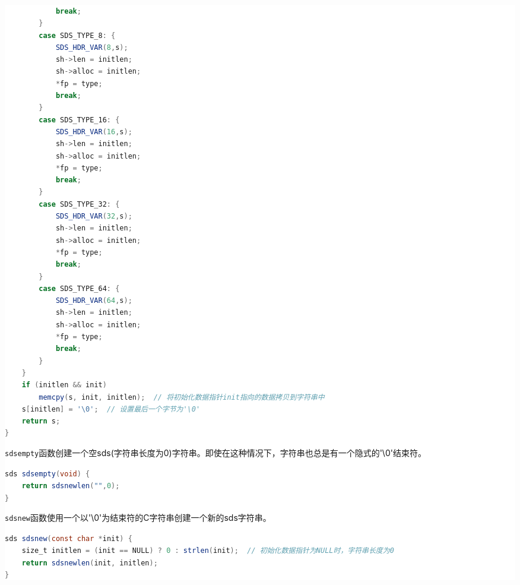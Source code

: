 ```Java
            break;
        }
        case SDS_TYPE_8: {
            SDS_HDR_VAR(8,s);
            sh->len = initlen;
            sh->alloc = initlen;
            *fp = type;
            break;
        }
        case SDS_TYPE_16: {
            SDS_HDR_VAR(16,s);
            sh->len = initlen;
            sh->alloc = initlen;
            *fp = type;
            break;
        }
        case SDS_TYPE_32: {
            SDS_HDR_VAR(32,s);
            sh->len = initlen;
            sh->alloc = initlen;
            *fp = type;
            break;
        }
        case SDS_TYPE_64: {
            SDS_HDR_VAR(64,s);
            sh->len = initlen;
            sh->alloc = initlen;
            *fp = type;
            break;
        }
    }
    if (initlen && init)
        memcpy(s, init, initlen);  // 将初始化数据指针init指向的数据拷贝到字符串中
    s[initlen] = '\0';  // 设置最后一个字节为'\0'
    return s;
}
```

`sdsempty`函数创建一个空sds(字符串长度为0)字符串。即使在这种情况下，字符串也总是有一个隐式的'\0'结束符。

```Java
sds sdsempty(void) {
    return sdsnewlen("",0);
}
```

`sdsnew`函数使用一个以'\0'为结束符的C字符串创建一个新的sds字符串。

```Java
sds sdsnew(const char *init) {
    size_t initlen = (init == NULL) ? 0 : strlen(init);  // 初始化数据指针为NULL时，字符串长度为0
    return sdsnewlen(init, initlen);
}
```
